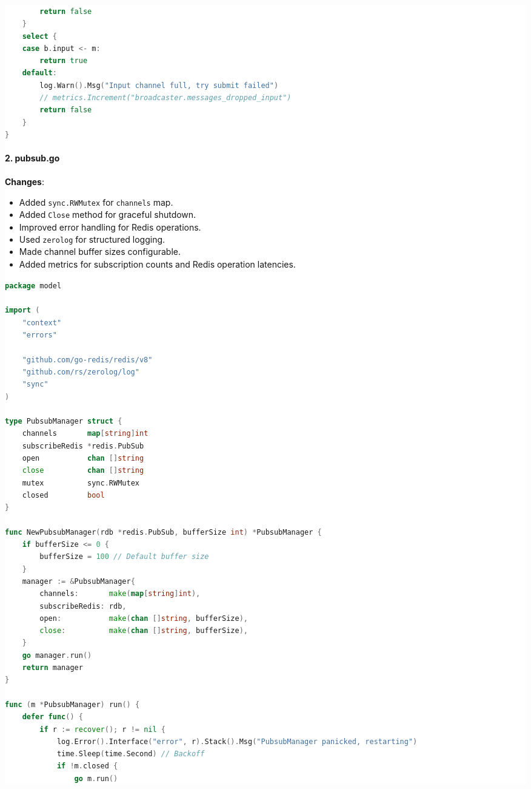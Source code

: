 ```go
		return false
	}
	select {
	case b.input <- m:
		return true
	default:
		log.Warn().Msg("Input channel full, try submit failed")
		// metrics.Increment("broadcaster.messages_dropped_input")
		return false
	}
}
```

#### **2. pubsub.go**
**Changes**:
- Added `sync.RWMutex` for `channels` map.
- Added `Close` method for graceful shutdown.
- Improved error handling for Redis operations.
- Used `zerolog` for structured logging.
- Made channel buffer sizes configurable.
- Added metrics for subscription counts and Redis operation latencies.

```go
package model

import (
	"context"
	"errors"

	"github.com/go-redis/redis/v8"
	"github.com/rs/zerolog/log"
	"sync"
)

type PubsubManager struct {
	channels       map[string]int
	subscribeRedis *redis.PubSub
	open           chan []string
	close          chan []string
	mutex          sync.RWMutex
	closed         bool
}

func NewPubsubManager(rdb *redis.PubSub, bufferSize int) *PubsubManager {
	if bufferSize <= 0 {
		bufferSize = 100 // Default buffer size
	}
	manager := &PubsubManager{
		channels:       make(map[string]int),
		subscribeRedis: rdb,
		open:           make(chan []string, bufferSize),
		close:          make(chan []string, bufferSize),
	}
	go manager.run()
	return manager
}

func (m *PubsubManager) run() {
	defer func() {
		if r := recover(); r != nil {
			log.Error().Interface("error", r).Stack().Msg("PubsubManager panicked, restarting")
			time.Sleep(time.Second) // Backoff
			if !m.closed {
				go m.run()
```